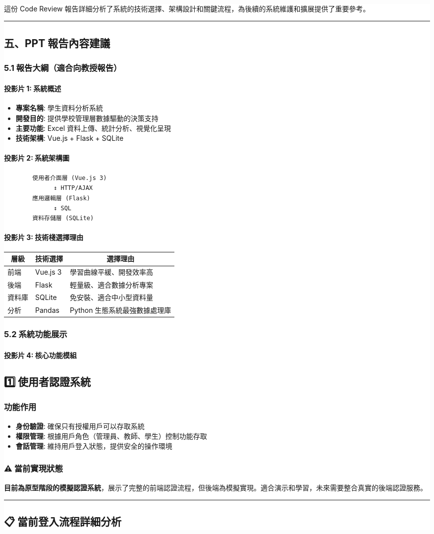 這份 Code Review 報告詳細分析了系統的技術選擇、架構設計和關鍵流程，為後續的系統維護和擴展提供了重要參考。

---

## 五、PPT 報告內容建議

### 5.1 報告大綱（適合向教授報告）

#### **投影片 1: 系統概述**
- **專案名稱**: 學生資料分析系統
- **開發目的**: 提供學校管理層數據驅動的決策支持
- **主要功能**: Excel 資料上傳、統計分析、視覺化呈現
- **技術架構**: Vue.js + Flask + SQLite

#### **投影片 2: 系統架構圖**
```
        使用者介面層 (Vue.js 3)
              ↕ HTTP/AJAX
        應用邏輯層 (Flask)
              ↕ SQL
        資料存儲層 (SQLite)
```

#### **投影片 3: 技術棧選擇理由**
| 層級 | 技術選擇 | 選擇理由 |
|------|----------|----------|
| 前端 | Vue.js 3 | 學習曲線平緩、開發效率高 |
| 後端 | Flask | 輕量級、適合數據分析專案 |
| 資料庫 | SQLite | 免安裝、適合中小型資料量 |
| 分析 | Pandas | Python 生態系統最強數據處理庫 |

### 5.2 系統功能展示

#### **投影片 4: 核心功能模組**

## 1️⃣ 使用者認證系統

### **功能作用**
- **身份驗證**: 確保只有授權用戶可以存取系統
- **權限管理**: 根據用戶角色（管理員、教師、學生）控制功能存取
- **會話管理**: 維持用戶登入狀態，提供安全的操作環境

### **⚠️ 當前實現狀態**
**目前為原型階段的模擬認證系統**，展示了完整的前端認證流程，但後端為模擬實現。適合演示和學習，未來需要整合真實的後端認證服務。

---

## 📋 當前登入流程詳細分析
